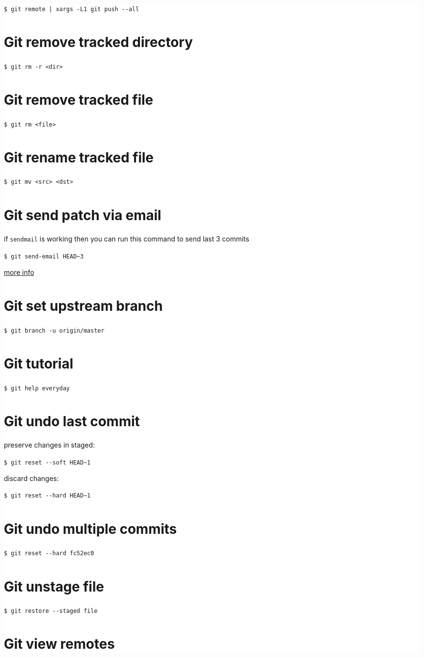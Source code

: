	$ git remote | xargs -L1 git push --all
# Git remove tracked directory

	$ git rm -r <dir>

# Git remove tracked file

	$ git rm <file>

# Git rename tracked file

	$ git mv <src> <dst>

# Git send patch via email

if `sendmail` is working then you can run this command to send last 3 commits

	$ git send-email HEAD~3

[more info](https://git-send-email.io/)
# Git set upstream branch

	$ git branch -u origin/master
# Git tutorial

	$ git help everyday
# Git undo last commit

preserve changes in staged:

	$ git reset --soft HEAD~1

discard changes:

	$ git reset --hard HEAD~1
# Git undo multiple commits

	$ git reset --hard fc52ec0
# Git unstage file

	$ git restore --staged file
# Git view remotes
